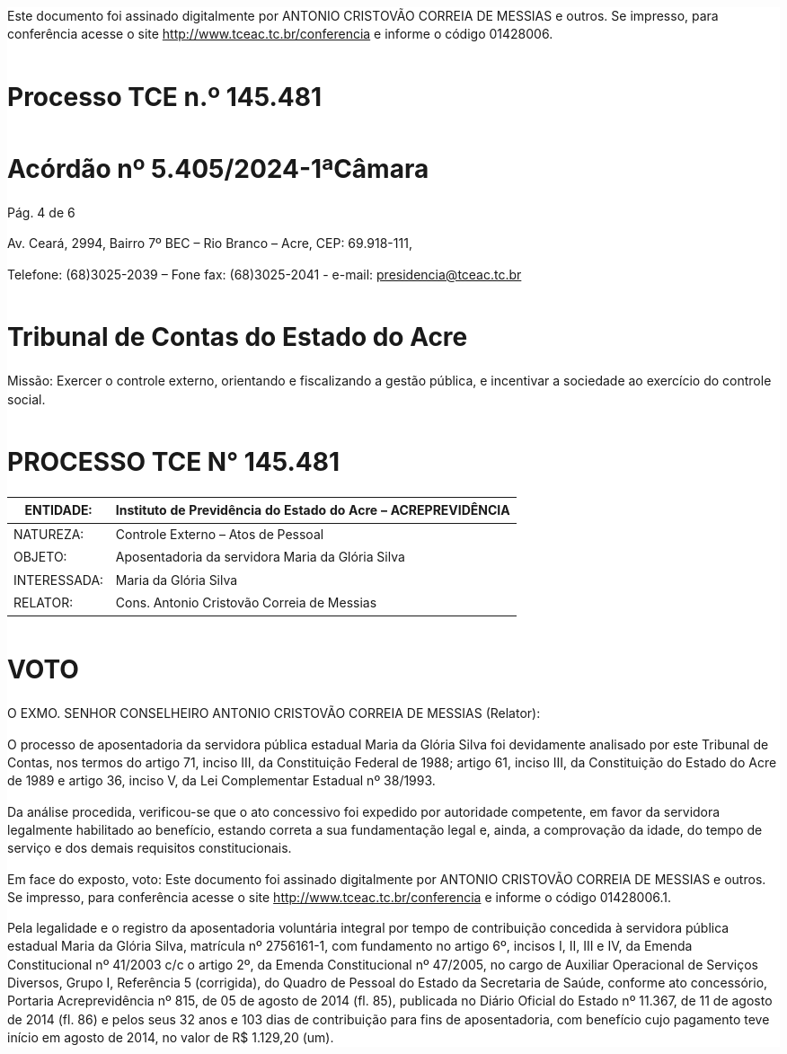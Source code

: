 Este documento foi assinado digitalmente por ANTONIO CRISTOVÃO CORREIA DE MESSIAS e outros. Se impresso, para conferência acesse o site http://www.tceac.tc.br/conferencia e informe o código 01428006.

# Processo TCE n.º 145.481

# Acórdão nº 5.405/2024-1ªCâmara

Pág. 4 de 6

Av. Ceará, 2994, Bairro 7º BEC – Rio Branco – Acre, CEP: 69.918-111,

Telefone: (68)3025-2039 – Fone fax: (68)3025-2041 - e-mail: presidencia@tceac.tc.br

# Tribunal de Contas do Estado do Acre

Missão: Exercer o controle externo, orientando e fiscalizando a gestão pública, e incentivar a sociedade ao exercício do controle social.

# PROCESSO TCE N° 145.481

|ENTIDADE:|Instituto de Previdência do Estado do Acre – ACREPREVIDÊNCIA|
|---|---|
|NATUREZA:|Controle Externo – Atos de Pessoal|
|OBJETO:|Aposentadoria da servidora Maria da Glória Silva|
|INTERESSADA:|Maria da Glória Silva|
|RELATOR:|Cons. Antonio Cristovão Correia de Messias|

# VOTO

O EXMO. SENHOR CONSELHEIRO ANTONIO CRISTOVÃO CORREIA DE MESSIAS (Relator):

O processo de aposentadoria da servidora pública estadual Maria da Glória Silva foi devidamente analisado por este Tribunal de Contas, nos termos do artigo 71, inciso III, da Constituição Federal de 1988; artigo 61, inciso III, da Constituição do Estado do Acre de 1989 e artigo 36, inciso V, da Lei Complementar Estadual nº 38/1993.

Da análise procedida, verificou-se que o ato concessivo foi expedido por autoridade competente, em favor da servidora legalmente habilitado ao benefício, estando correta a sua fundamentação legal e, ainda, a comprovação da idade, do tempo de serviço e dos demais requisitos constitucionais.

Em face do exposto, voto: Este documento foi assinado digitalmente por ANTONIO CRISTOVÃO CORREIA DE MESSIAS e outros. Se impresso, para conferência acesse o site http://www.tceac.tc.br/conferencia e informe o código 01428006.1.

Pela legalidade e o registro da aposentadoria voluntária integral por tempo de contribuição concedida à servidora pública estadual Maria da Glória Silva, matrícula nº 2756161-1, com fundamento no artigo 6º, incisos I, II, III e IV, da Emenda Constitucional nº 41/2003 c/c o artigo 2º, da Emenda Constitucional nº 47/2005, no cargo de Auxiliar Operacional de Serviços Diversos, Grupo I, Referência 5 (corrigida), do Quadro de Pessoal do Estado da Secretaria de Saúde, conforme ato concessório, Portaria Acreprevidência nº 815, de 05 de agosto de 2014 (fl. 85), publicada no Diário Oficial do Estado nº 11.367, de 11 de agosto de 2014 (fl. 86) e pelos seus 32 anos e 103 dias de contribuição para fins de aposentadoria, com benefício cujo pagamento teve início em agosto de 2014, no valor de R$ 1.129,20 (um).
